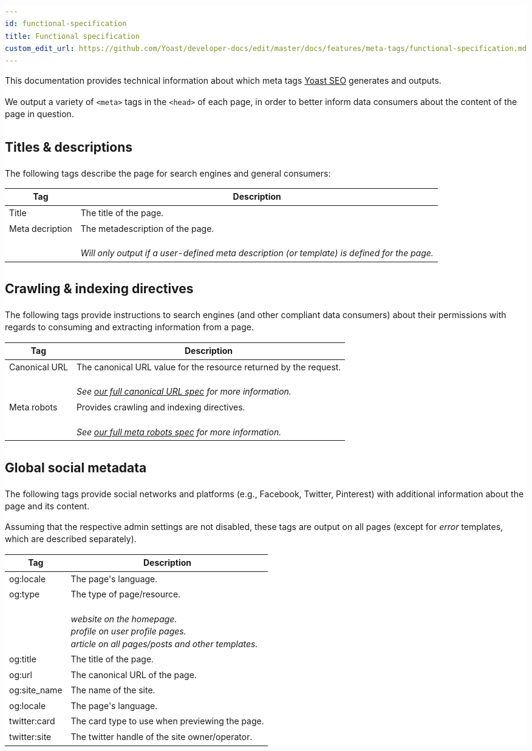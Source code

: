 ```yaml
---
id: functional-specification
title: Functional specification
custom_edit_url: https://github.com/Yoast/developer-docs/edit/master/docs/features/meta-tags/functional-specification.md
---
```

This documentation provides technical information about which meta tags [Yoast SEO](https://yoast.com/wordpress/plugins/seo/) generates and outputs.

We output a variety of `<meta>` tags in the `<head>` of each page, in order to better inform data consumers about the content of the page in question.

## Titles & descriptions

The following tags describe the page for search engines and general consumers:

| Tag | Description |
|---|----|
| Title | The title of the page. |
| Meta decription | The metadescription of the page. <br /> <br /> _Will only output if a user-defined meta description (or template) is defined for the page._ |

## Crawling & indexing directives

The following tags provide instructions to search engines (and other compliant data consumers) about their permissions with regards to consuming and extracting information from a page. 

| Tag | Description |
|---|----|
| Canonical URL | The canonical URL value for the resource returned by the request. <br /><br /> _See [our full canonical URL spec](../canonical-urls/overview.md) for more information._ |
| Meta robots | Provides crawling and indexing directives. <br /> <br /> _See [our full meta robots spec](../meta-robots/overview.md) for more information._ |

## Global social metadata

The following tags provide social networks and platforms (e.g., Facebook, Twitter, Pinterest) with additional information about the page and its content.

Assuming that the respective admin settings are not disabled, these tags are output on all pages (except for _error_ templates, which are described separately).

| Tag | Description |
|---|----|
| og:locale | The page's language. |
| og:type | The type of page/resource. <br /> <br /> _website on the homepage._ <br /> _profile on user profile pages._ <br />_article on all pages/posts and other templates._  |
| og:title | The title of the page. |
| og:url | The canonical URL of the page. |
| og:site_name | The name of the site. |
| og:locale | The page's language. |
| twitter:card | The card type to use when previewing the page. |
| twitter:site | The twitter handle of the site owner/operator. |
